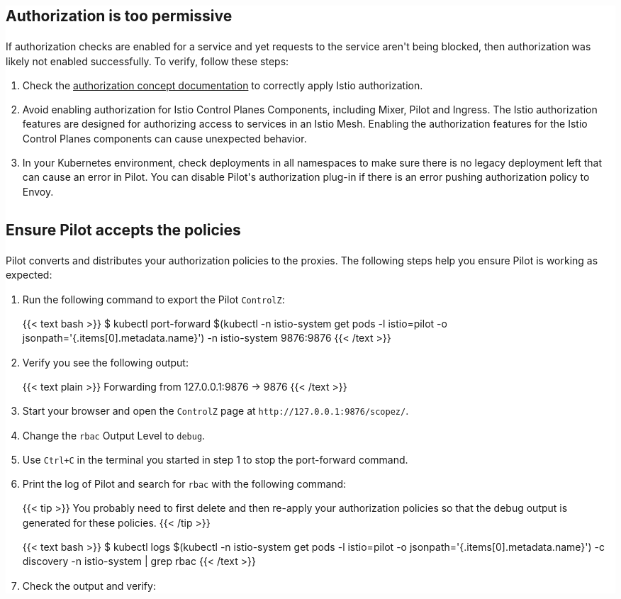 ## Authorization is too permissive

If authorization checks are enabled for a service and yet requests to the
service aren't being blocked, then authorization was likely not enabled
successfully. To verify, follow these steps:

1. Check the [authorization concept documentation](/docs/concepts/security/#authorization)
   to correctly apply Istio authorization.

1. Avoid enabling authorization for Istio Control Planes Components, including
   Mixer, Pilot and Ingress. The Istio authorization features are designed for
   authorizing access to services in an Istio Mesh. Enabling the authorization
   features for the Istio Control Planes components can cause unexpected
   behavior.

1. In your Kubernetes environment, check deployments in all namespaces to make
   sure there is no legacy deployment left that can cause an error in Pilot.
   You can disable Pilot's authorization plug-in if there is an error pushing
   authorization policy to Envoy.

## Ensure Pilot accepts the policies

Pilot converts and distributes your authorization policies to the proxies. The following steps help
you ensure Pilot is working as expected:

1. Run the following command to export the Pilot `ControlZ`:

    {{< text bash >}}
    $ kubectl port-forward $(kubectl -n istio-system get pods -l istio=pilot -o jsonpath='{.items[0].metadata.name}') -n istio-system 9876:9876
    {{< /text >}}

1. Verify you see the following output:

    {{< text plain >}}
    Forwarding from 127.0.0.1:9876 -> 9876
    {{< /text >}}

1. Start your browser and open the `ControlZ` page at `http://127.0.0.1:9876/scopez/`.

1. Change the `rbac` Output Level to `debug`.

1. Use `Ctrl+C` in the terminal you started in step 1 to stop the port-forward command.

1. Print the log of Pilot and search for `rbac` with the following command:

    {{< tip >}}
    You probably need to first delete and then re-apply your authorization policies so that
    the debug output is generated for these policies.
    {{< /tip >}}

    {{< text bash >}}
    $ kubectl logs $(kubectl -n istio-system get pods -l istio=pilot -o jsonpath='{.items[0].metadata.name}') -c discovery -n istio-system | grep rbac
    {{< /text >}}

1. Check the output and verify:
